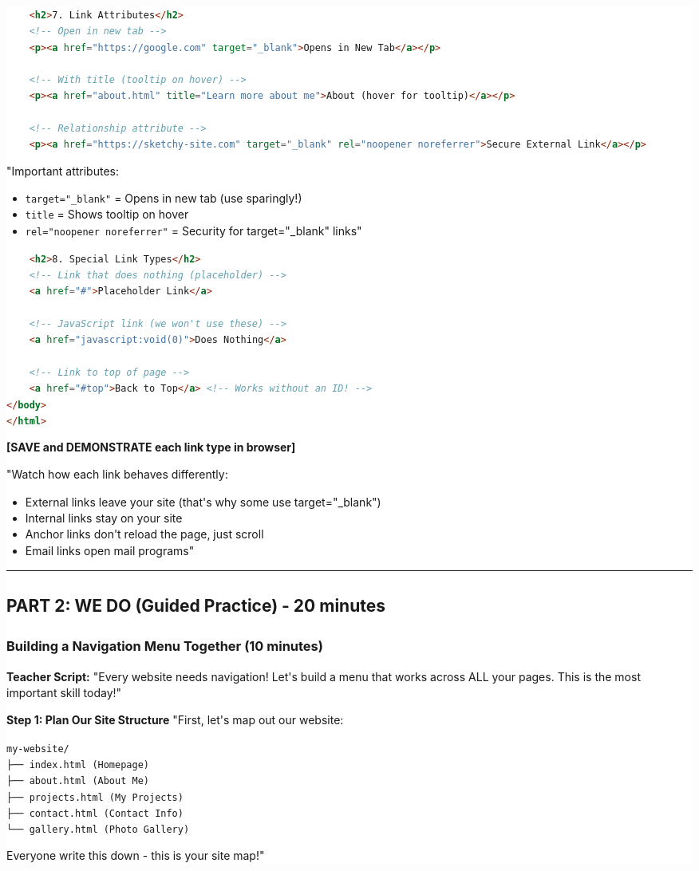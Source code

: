```html
    <h2>7. Link Attributes</h2>
    <!-- Open in new tab -->
    <p><a href="https://google.com" target="_blank">Opens in New Tab</a></p>
    
    <!-- With title (tooltip on hover) -->
    <p><a href="about.html" title="Learn more about me">About (hover for tooltip)</a></p>
    
    <!-- Relationship attribute -->
    <p><a href="https://sketchy-site.com" target="_blank" rel="noopener noreferrer">Secure External Link</a></p>
```
"Important attributes:
- `target="_blank"` = Opens in new tab (use sparingly!)
- `title` = Shows tooltip on hover
- `rel="noopener noreferrer"` = Security for target="_blank" links"

```html
    <h2>8. Special Link Types</h2>
    <!-- Link that does nothing (placeholder) -->
    <a href="#">Placeholder Link</a>
    
    <!-- JavaScript link (we won't use these) -->
    <a href="javascript:void(0)">Does Nothing</a>
    
    <!-- Link to top of page -->
    <a href="#top">Back to Top</a> <!-- Works without an ID! -->
</body>
</html>
```

**[SAVE and DEMONSTRATE each link type in browser]**

"Watch how each link behaves differently:
- External links leave your site (that's why some use target="_blank")
- Internal links stay on your site
- Anchor links don't reload the page, just scroll
- Email links open mail programs"

---
## PART 2: WE DO (Guided Practice) - 20 minutes

### Building a Navigation Menu Together (10 minutes)

**Teacher Script:**
"Every website needs navigation! Let's build a menu that works across ALL your pages. This is the most important skill today!"

**Step 1: Plan Our Site Structure**
"First, let's map out our website:
```
my-website/
├── index.html (Homepage)
├── about.html (About Me)
├── projects.html (My Projects)
├── contact.html (Contact Info)
└── gallery.html (Photo Gallery)
```
Everyone write this down - this is your site map!"
